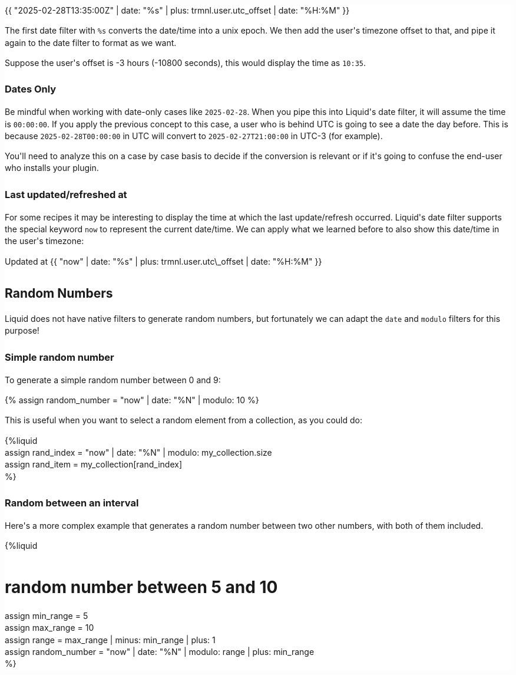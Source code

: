 {{ "2025-02-28T13:35:00Z" | date: "%s" | plus: trmnl.user.utc\_offset | date: "%H:%M" }}

The first date filter with `%s` converts the date/time into a unix epoch. We then add the user's timezone offset to that, and pipe it again to the date filter to format as we want.

Suppose the user's offset is -3 hours (-10800 seconds), this would display the time as `10:35`.

### Dates Only

Be mindful when working with date-only cases like `2025-02-28`. When you pipe this into Liquid's date filter, it will assume the time is `00:00:00`. If you apply the previous concept to this case, a user who is behind UTC is going to see a date the day before. This is because `2025-02-28T00:00:00` in UTC will convert to `2025-02-27T21:00:00` in UTC-3 (for example).

You'll need to analyze this on a case by case basis to decide if the conversion is relevant or if it's going to confuse the end-user who installs your plugin.

### Last updated/refreshed at

For some recipes it may be interesting to display the time at which the last update/refresh occurred. Liquid's date filter supports the special keyword `now` to represent the current date/time. We can apply what we learned before to also show this date/time in the user's timezone:

<p>Updated at {{ "now" | date: "%s" | plus: trmnl.user.utc\_offset | date: "%H:%M" }}</p>

Random Numbers
--------------

Liquid does not have native filters to generate random numbers, but fortunately we can adapt the `date` and `modulo` filters for this purpose!

### Simple random number

To generate a simple random number between 0 and 9:

{% assign random\_number = "now" | date: "%N" | modulo: 10 %}

This is useful when you want to select a random element from a collection, as you could do:

{%liquid  
  assign rand\_index = "now" | date: "%N" | modulo: my\_collection.size  
  assign rand\_item = my\_collection\[rand\_index\]  
%}

### Random between an interval

Here's a more complex example that generates a random number between two other numbers, with both of them included.

{%liquid  
  # random number between 5 and 10  
  assign min\_range = 5  
  assign max\_range = 10  
  assign range = max\_range | minus: min\_range | plus: 1  
  assign random\_number = "now" | date: "%N" | modulo: range | plus: min\_range  
%}

